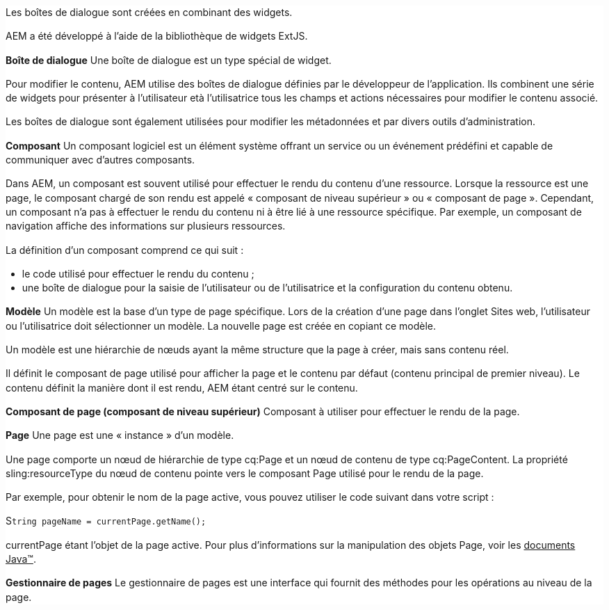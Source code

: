 Les boîtes de dialogue sont créées en combinant des widgets.

AEM a été développé à l’aide de la bibliothèque de widgets ExtJS.

**Boîte de dialogue** Une boîte de dialogue est un type spécial de widget.

Pour modifier le contenu, AEM utilise des boîtes de dialogue définies par le développeur de l’application. Ils combinent une série de widgets pour présenter à l’utilisateur età l’utilisatrice tous les champs et actions nécessaires pour modifier le contenu associé.

Les boîtes de dialogue sont également utilisées pour modifier les métadonnées et par divers outils d’administration.

**Composant** Un composant logiciel est un élément système offrant un service ou un événement prédéfini et capable de communiquer avec d’autres composants.

Dans AEM, un composant est souvent utilisé pour effectuer le rendu du contenu d’une ressource. Lorsque la ressource est une page, le composant chargé de son rendu est appelé « composant de niveau supérieur » ou « composant de page ». Cependant, un composant n’a pas à effectuer le rendu du contenu ni à être lié à une ressource spécifique. Par exemple, un composant de navigation affiche des informations sur plusieurs ressources.

La définition d’un composant comprend ce qui suit :

* le code utilisé pour effectuer le rendu du contenu ;
* une boîte de dialogue pour la saisie de l’utilisateur ou de l’utilisatrice et la configuration du contenu obtenu.

**Modèle** Un modèle est la base d’un type de page spécifique. Lors de la création d’une page dans l’onglet Sites web, l’utilisateur ou l’utilisatrice doit sélectionner un modèle. La nouvelle page est créée en copiant ce modèle.

Un modèle est une hiérarchie de nœuds ayant la même structure que la page à créer, mais sans contenu réel.

Il définit le composant de page utilisé pour afficher la page et le contenu par défaut (contenu principal de premier niveau). Le contenu définit la manière dont il est rendu, AEM étant centré sur le contenu.

**Composant de page (composant de niveau supérieur)** Composant à utiliser pour effectuer le rendu de la page.

**Page** Une page est une « instance » d’un modèle.

Une page comporte un nœud de hiérarchie de type cq:Page et un nœud de contenu de type cq:PageContent. La propriété sling:resourceType du nœud de contenu pointe vers le composant Page utilisé pour le rendu de la page.

Par exemple, pour obtenir le nom de la page active, vous pouvez utiliser le code suivant dans votre script :

S`tring pageName = currentPage.getName();`

currentPage étant l’objet de la page active. Pour plus d’informations sur la manipulation des objets Page, voir les [documents Java™](https://developer.adobe.com/experience-manager/reference-materials/6-5/javadoc/com/day/cq/wcm/api/Page.html).

**Gestionnaire de pages** Le gestionnaire de pages est une interface qui fournit des méthodes pour les opérations au niveau de la page.
